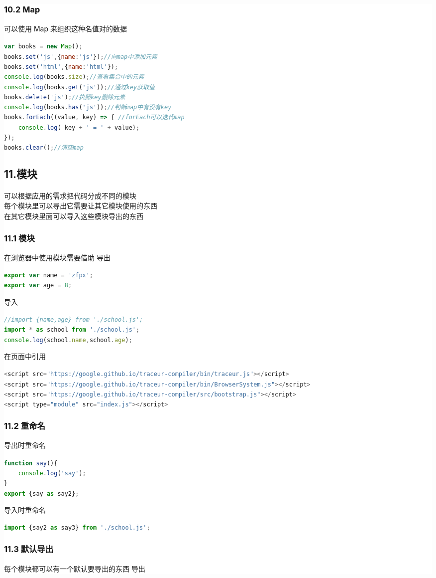 ### 10.2 Map
可以使用 Map 来组织这种名值对的数据
```javascript
var books = new Map();
books.set('js',{name:'js'});//向map中添加元素
books.set('html',{name:'html'});
console.log(books.size);//查看集合中的元素
console.log(books.get('js'));//通过key获取值
books.delete('js');//执照key删除元素
console.log(books.has('js'));//判断map中有没有key
books.forEach((value, key) => { //forEach可以迭代map
    console.log( key + ' = ' + value);
});
books.clear();//清空map
```


## 11.模块  
可以根据应用的需求把代码分成不同的模块  
每个模块里可以导出它需要让其它模块使用的东西  
在其它模块里面可以导入这些模块导出的东西  
### 11.1 模块
在浏览器中使用模块需要借助
导出
```javascript
export var name = 'zfpx';
export var age = 8;
```
导入
```javascript
//import {name,age} from './school.js';
import * as school from './school.js';
console.log(school.name,school.age);
```
在页面中引用
```javascript
<script src="https://google.github.io/traceur-compiler/bin/traceur.js"></script>
<script src="https://google.github.io/traceur-compiler/bin/BrowserSystem.js"></script>
<script src="https://google.github.io/traceur-compiler/src/bootstrap.js"></script>
<script type="module" src="index.js"></script>
```
### 11.2 重命名
导出时重命名
```javascript
function say(){
    console.log('say');
}
export {say as say2};
```

导入时重命名
```javascript
import {say2 as say3} from './school.js';
```
### 11.3 默认导出
每个模块都可以有一个默认要导出的东西
导出
